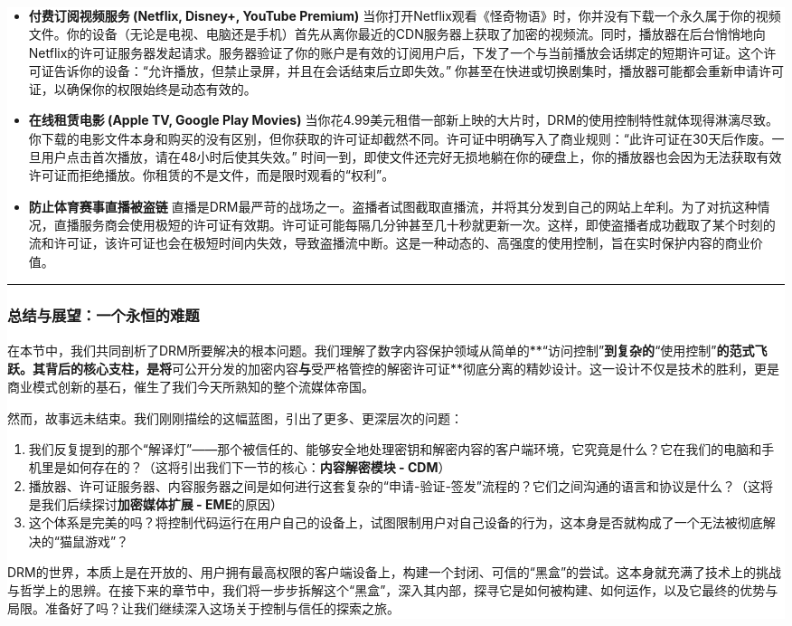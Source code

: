 *   **付费订阅视频服务 (Netflix, Disney+, YouTube Premium)**
    当你打开Netflix观看《怪奇物语》时，你并没有下载一个永久属于你的视频文件。你的设备（无论是电视、电脑还是手机）首先从离你最近的CDN服务器上获取了加密的视频流。同时，播放器在后台悄悄地向Netflix的许可证服务器发起请求。服务器验证了你的账户是有效的订阅用户后，下发了一个与当前播放会话绑定的短期许可证。这个许可证告诉你的设备：“允许播放，但禁止录屏，并且在会话结束后立即失效。” 你甚至在快进或切换剧集时，播放器可能都会重新申请许可证，以确保你的权限始终是动态有效的。

*   **在线租赁电影 (Apple TV, Google Play Movies)**
    当你花4.99美元租借一部新上映的大片时，DRM的使用控制特性就体现得淋漓尽致。你下载的电影文件本身和购买的没有区别，但你获取的许可证却截然不同。许可证中明确写入了商业规则：“此许可证在30天后作废。一旦用户点击首次播放，请在48小时后使其失效。” 时间一到，即使文件还完好无损地躺在你的硬盘上，你的播放器也会因为无法获取有效许可证而拒绝播放。你租赁的不是文件，而是限时观看的“权利”。

*   **防止体育赛事直播被盗链**
    直播是DRM最严苛的战场之一。盗播者试图截取直播流，并将其分发到自己的网站上牟利。为了对抗这种情况，直播服务商会使用极短的许可证有效期。许可证可能每隔几分钟甚至几十秒就更新一次。这样，即使盗播者成功截取了某个时刻的流和许可证，该许可证也会在极短时间内失效，导致盗播流中断。这是一种动态的、高强度的使用控制，旨在实时保护内容的商业价值。

---

### 总结与展望：一个永恒的难题

在本节中，我们共同剖析了DRM所要解决的根本问题。我们理解了数字内容保护领域从简单的**“访问控制”**到复杂的**“使用控制”**的范式飞跃。其背后的核心支柱，是将**可公开分发的加密内容**与**受严格管控的解密许可证**彻底分离的精妙设计。这一设计不仅是技术的胜利，更是商业模式创新的基石，催生了我们今天所熟知的整个流媒体帝国。

然而，故事远未结束。我们刚刚描绘的这幅蓝图，引出了更多、更深层次的问题：

1.  我们反复提到的那个“解译灯”——那个被信任的、能够安全地处理密钥和解密内容的客户端环境，它究竟是什么？它在我们的电脑和手机里是如何存在的？（这将引出我们下一节的核心：**内容解密模块 - CDM**）
2.  播放器、许可证服务器、内容服务器之间是如何进行这套复杂的“申请-验证-签发”流程的？它们之间沟通的语言和协议是什么？（这将是我们后续探讨**加密媒体扩展 - EME**的原因）
3.  这个体系是完美的吗？将控制代码运行在用户自己的设备上，试图限制用户对自己设备的行为，这本身是否就构成了一个无法被彻底解决的“猫鼠游戏”？

DRM的世界，本质上是在开放的、用户拥有最高权限的客户端设备上，构建一个封闭、可信的“黑盒”的尝试。这本身就充满了技术上的挑战与哲学上的思辨。在接下来的章节中，我们将一步步拆解这个“黑盒”，深入其内部，探寻它是如何被构建、如何运作，以及它最终的优势与局限。准备好了吗？让我们继续深入这场关于控制与信任的探索之旅。